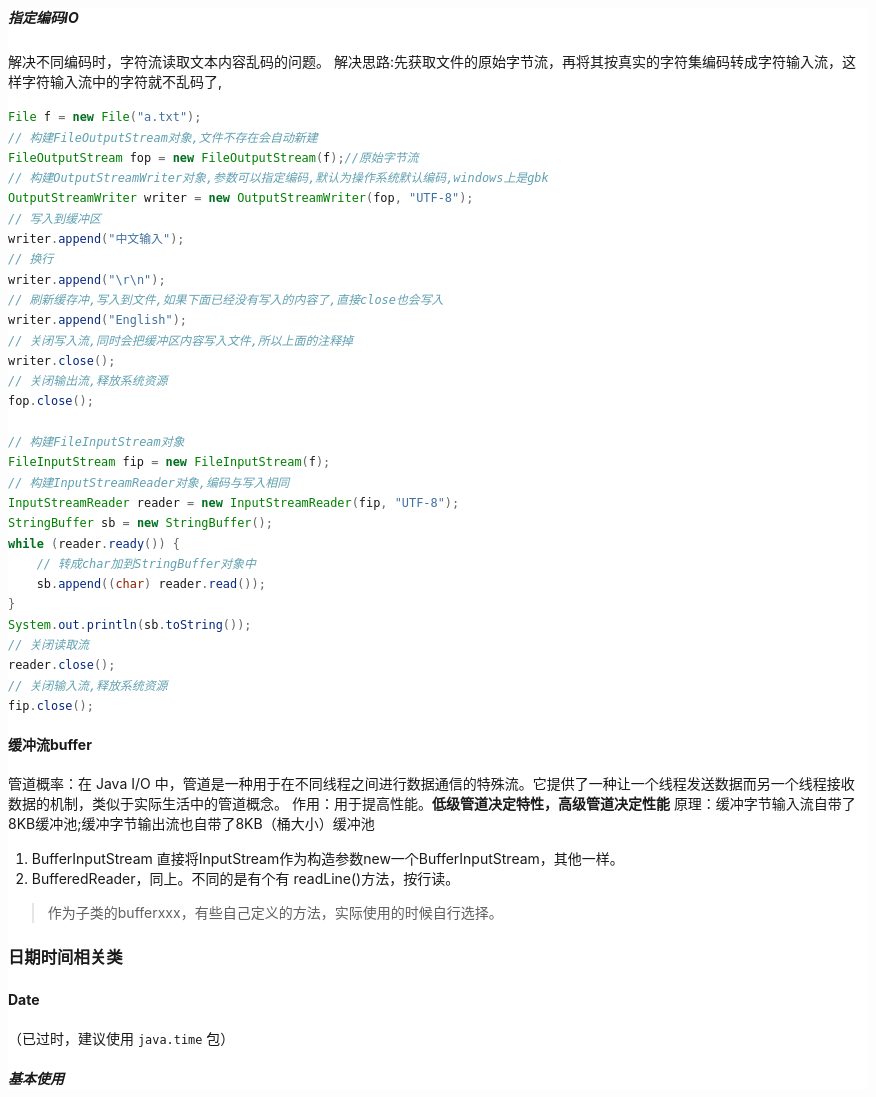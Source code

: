 ##### 指定编码IO
解决不同编码时，字符流读取文本内容乱码的问题。
解决思路:先获取文件的原始字节流，再将其按真实的字符集编码转成字符输入流，这样字符输入流中的字符就不乱码了,
```java
File f = new File("a.txt");
// 构建FileOutputStream对象,文件不存在会自动新建
FileOutputStream fop = new FileOutputStream(f);//原始字节流
// 构建OutputStreamWriter对象,参数可以指定编码,默认为操作系统默认编码,windows上是gbk
OutputStreamWriter writer = new OutputStreamWriter(fop, "UTF-8");
// 写入到缓冲区
writer.append("中文输入");
// 换行
writer.append("\r\n");
// 刷新缓存冲,写入到文件,如果下面已经没有写入的内容了,直接close也会写入
writer.append("English");
// 关闭写入流,同时会把缓冲区内容写入文件,所以上面的注释掉
writer.close();
// 关闭输出流,释放系统资源
fop.close();

// 构建FileInputStream对象
FileInputStream fip = new FileInputStream(f);
// 构建InputStreamReader对象,编码与写入相同
InputStreamReader reader = new InputStreamReader(fip, "UTF-8");
StringBuffer sb = new StringBuffer();
while (reader.ready()) {
    // 转成char加到StringBuffer对象中
    sb.append((char) reader.read());
}
System.out.println(sb.toString());
// 关闭读取流
reader.close();
// 关闭输入流,释放系统资源
fip.close();
```

#### 缓冲流buffer
管道概率：在 Java I/O 中，管道是一种用于在不同线程之间进行数据通信的特殊流。它提供了一种让一个线程发送数据而另一个线程接收数据的机制，类似于实际生活中的管道概念。
作用：用于提高性能。**低级管道决定特性，高级管道决定性能**
原理：缓冲字节输入流自带了8KB缓冲池;缓冲字节输出流也自带了8KB（桶大小）缓冲池
1. BufferInputStream
直接将InputStream作为构造参数new一个BufferInputStream，其他一样。
2. BufferedReader，同上。不同的是有个有 readLine()方法，按行读。
> 作为子类的bufferxxx，有些自己定义的方法，实际使用的时候自行选择。

### 日期时间相关类

#### Date

（已过时，建议使用 `java.time` 包）

##### 基本使用
